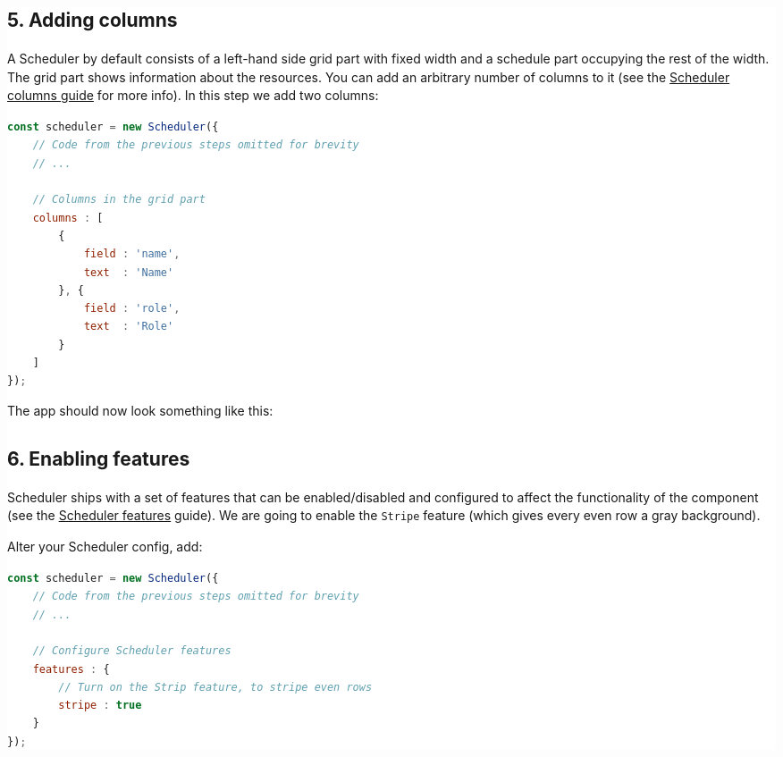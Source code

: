 ## 5. Adding columns

A Scheduler by default consists of a left-hand side grid part with fixed width and a schedule part occupying the rest of 
the width. The grid part shows information about the resources. You can add an arbitrary number of columns to it (see 
the [Scheduler columns guide](#Scheduler/guides/basics/columns.md) for more info). In this step we add two columns:

```javascript
const scheduler = new Scheduler({
    // Code from the previous steps omitted for brevity
    // ...

    // Columns in the grid part
    columns : [
        {
            field : 'name',
            text  : 'Name'
        }, {
            field : 'role',
            text  : 'Role'
        }
    ]
});
```

The app should now look something like this:

<div class="external-example" data-file="Scheduler/guides/tutorial/columns.js"></div>

## 6. Enabling features

Scheduler ships with a set of features that can be enabled/disabled and configured to affect the functionality of the
component (see the [Scheduler features](#Scheduler/guides/basics/features.md) guide). We are going to enable
the `Stripe` feature (which gives every even row a gray background).

Alter your Scheduler config, add:

```javascript
const scheduler = new Scheduler({
    // Code from the previous steps omitted for brevity
    // ...

    // Configure Scheduler features
    features : {
        // Turn on the Strip feature, to stripe even rows
        stripe : true
    }
});
```
